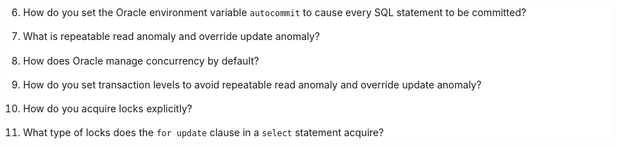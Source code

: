 6.  How do you set the Oracle environment variable
    `autocommit` to cause every SQL statement to be
    committed?

7.  What is repeatable read anomaly and override update anomaly?

8.  How does Oracle manage concurrency by default?

9.  How do you set transaction levels to avoid repeatable read anomaly
    and override update anomaly?

10. How do you acquire locks explicitly?

11. What type of locks does the `for update` clause in a
    `select` statement acquire?
